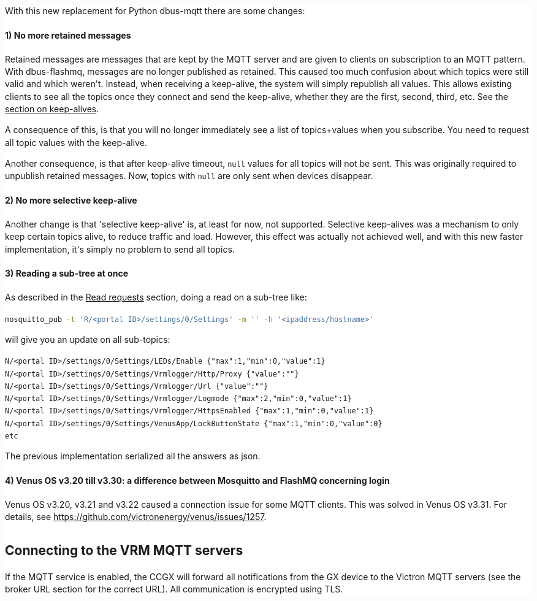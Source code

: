 With this new replacement for Python dbus-mqtt there are some changes:

#### 1) No more retained messages

Retained messages are messages that are kept by the MQTT server and are given to clients on subscription to an MQTT pattern. With dbus-flashmq, messages are no longer published as retained. This caused too much confusion about which topics were still valid and which weren't. Instead, when receiving a keep-alive, the system will simply republish all values. This allows existing clients to see all the topics once they connect and send the keep-alive, whether they are the first, second, third, etc. See the [section on keep-alives](#keep-alive).

A consequence of this, is that you will no longer immediately see a list of topics+values when you subscribe. You need to request all topic values with the keep-alive.

Another consequence, is that after keep-alive timeout, `null` values for all topics will not be sent. This was originally required to unpublish retained messages. Now, topics with `null` are only sent when devices disappear.

#### 2) No more selective keep-alive

Another change is that 'selective keep-alive' is, at least for now, not supported. Selective keep-alives was a mechanism to only keep certain topics alive, to reduce traffic and load. However, this effect was actually not achieved well, and with this new faster implementation, it's simply no problem to send all topics. 

#### 3) Reading a sub-tree at once

As described in the [Read requests](#read-requests) section, doing a read on a sub-tree like:

```sh
mosquitto_pub -t 'R/<portal ID>/settings/0/Settings' -m '' -h '<ipaddress/hostname>'
```

will give you an update on all sub-topics:

```
N/<portal ID>/settings/0/Settings/LEDs/Enable {"max":1,"min":0,"value":1}
N/<portal ID>/settings/0/Settings/Vrmlogger/Http/Proxy {"value":""}
N/<portal ID>/settings/0/Settings/Vrmlogger/Url {"value":""}
N/<portal ID>/settings/0/Settings/Vrmlogger/Logmode {"max":2,"min":0,"value":1}
N/<portal ID>/settings/0/Settings/Vrmlogger/HttpsEnabled {"max":1,"min":0,"value":1}
N/<portal ID>/settings/0/Settings/VenusApp/LockButtonState {"max":1,"min":0,"value":0}
etc
```

The previous implementation serialized all the answers as json.

#### 4) Venus OS v3.20 till v3.30: a difference between Mosquitto and FlashMQ concerning login

Venus OS v3.20, v3.21 and v3.22 caused a connection issue for some MQTT clients. This was solved in Venus OS v3.31. For details, see https://github.com/victronenergy/venus/issues/1257. 

Connecting to the VRM MQTT servers
-------------------------------------

If the MQTT service is enabled, the CCGX will forward all notifications from the GX device to the Victron MQTT
servers (see the broker URL section for the correct URL). All communication is encrypted using TLS.
